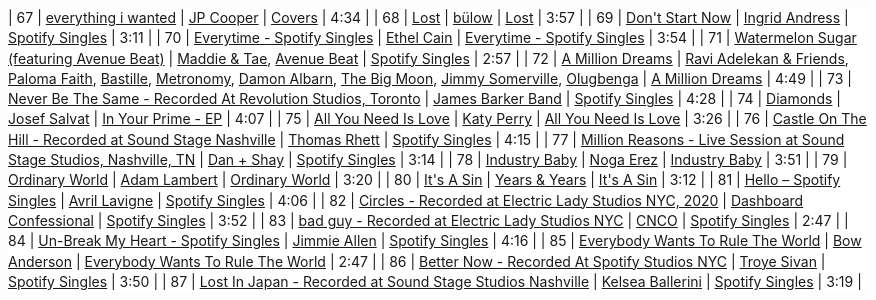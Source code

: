 | 67 | [everything i wanted](https://open.spotify.com/track/3kHPYnFzwQCPF7RaJs8Ezv) | [JP Cooper](https://open.spotify.com/artist/4kYGAK2zu9EAomwj3hXkXy) | [Covers](https://open.spotify.com/album/56I8Oktz4fuZ58HYg1sXAe) | 4:34 |
| 68 | [Lost](https://open.spotify.com/track/3WPYHZy8f7KIS5fVTUmliT) | [bülow](https://open.spotify.com/artist/5vBrKGOjN10BMwB0cJADj4) | [Lost](https://open.spotify.com/album/0zjop7Z7ewP36d0dBidpnJ) | 3:57 |
| 69 | [Don't Start Now](https://open.spotify.com/track/4RftloQV6tARnLrBuXKzMr) | [Ingrid Andress](https://open.spotify.com/artist/0jPnVIasXzBYjrlpO5irii) | [Spotify Singles](https://open.spotify.com/album/3Teo9qaJ93m4gDLmmAH7GS) | 3:11 |
| 70 | [Everytime \- Spotify Singles](https://open.spotify.com/track/6NX2uPsnjyEVaHo3x3GSSR) | [Ethel Cain](https://open.spotify.com/artist/0avMDS4HyoCEP6RqZJWpY2) | [Everytime \- Spotify Singles](https://open.spotify.com/album/6h8HbKDzWHULV3lmmEMYt6) | 3:54 |
| 71 | [Watermelon Sugar \(featuring Avenue Beat\)](https://open.spotify.com/track/6pPD1k342KK4fMU6xPHufi) | [Maddie & Tae](https://open.spotify.com/artist/34bhyY8jfKez7uKakMfy4y), [Avenue Beat](https://open.spotify.com/artist/1htYtUdXVMwR6HCSs821Lc) | [Spotify Singles](https://open.spotify.com/album/3yPPJlOdCyJVVXR7z7BmFs) | 2:57 |
| 72 | [A Million Dreams](https://open.spotify.com/track/40oSaFieDbdnNTlVr7YonY) | [Ravi Adelekan & Friends](https://open.spotify.com/artist/6x2xTBq8OgKYfkUIEOUbeS), [Paloma Faith](https://open.spotify.com/artist/4fwuXg6XQHfdlOdmw36OHa), [Bastille](https://open.spotify.com/artist/7EQ0qTo7fWT7DPxmxtSYEc), [Metronomy](https://open.spotify.com/artist/54QMjE4toDfiCryzYWCpXX), [Damon Albarn](https://open.spotify.com/artist/0O98jlCaPzvsoei6U5jfEL), [The Big Moon](https://open.spotify.com/artist/0KU55rzxAihPhi27MAuz9O), [Jimmy Somerville](https://open.spotify.com/artist/6LQeBFIfD4C22RJVVjQ6S7), [Olugbenga](https://open.spotify.com/artist/6z3dK1jUpHKWeiKeiVQOlB) | [A Million Dreams](https://open.spotify.com/album/1T9WI6pLMrSXdmG1bBp4VS) | 4:49 |
| 73 | [Never Be The Same \- Recorded At Revolution Studios, Toronto](https://open.spotify.com/track/4AL1lFrYg2RgSIGVjKOo2E) | [James Barker Band](https://open.spotify.com/artist/54lUDwCk35ihJuK3yJCqHA) | [Spotify Singles](https://open.spotify.com/album/0AccJ5bsbh5fiF4uPaQuyE) | 4:28 |
| 74 | [Diamonds](https://open.spotify.com/track/5qizUaJepbFJ5qGZyuyQim) | [Josef Salvat](https://open.spotify.com/artist/64PJHZDQTPPVBCdwnv22Wz) | [In Your Prime \- EP](https://open.spotify.com/album/22XLHhWmIM8IuCFqpkpCHX) | 4:07 |
| 75 | [All You Need Is Love](https://open.spotify.com/track/4yyHCYD1ZmeIXEEbvLjCqh) | [Katy Perry](https://open.spotify.com/artist/6jJ0s89eD6GaHleKKya26X) | [All You Need Is Love](https://open.spotify.com/album/0yLJMIgyF3luW7T884EOGR) | 3:26 |
| 76 | [Castle On The Hill \- Recorded at Sound Stage Nashville](https://open.spotify.com/track/71R7NckyIlOd8fJzoZIJfR) | [Thomas Rhett](https://open.spotify.com/artist/6x2LnllRG5uGarZMsD4iO8) | [Spotify Singles](https://open.spotify.com/album/5txz8rm3pM2peZ3K8oPNd3) | 4:15 |
| 77 | [Million Reasons \- Live Session at Sound Stage Studios, Nashville, TN](https://open.spotify.com/track/1tx3VJH2ThfGR0uYvcmkaK) | [Dan + Shay](https://open.spotify.com/artist/7z5WFjZAIYejWy0NI5lv4T) | [Spotify Singles](https://open.spotify.com/album/07y7Hurh5dieo9clbTBICi) | 3:14 |
| 78 | [Industry Baby](https://open.spotify.com/track/0ypcpkYOckOLxySl4m69gM) | [Noga Erez](https://open.spotify.com/artist/5VwCIS8jdx9ZHjApLFNrTZ) | [Industry Baby](https://open.spotify.com/album/5T8h52l8nVMqPSGq52Q8kq) | 3:51 |
| 79 | [Ordinary World](https://open.spotify.com/track/7rOOz79ZvG4xaoJfX8ytE1) | [Adam Lambert](https://open.spotify.com/artist/6prmLEyn4LfHlD9NnXWlf7) | [Ordinary World](https://open.spotify.com/album/3IVrrKC9pZbbJjEFOifAEi) | 3:20 |
| 80 | [It's A Sin](https://open.spotify.com/track/1CBD8aOExhsuPedP2P0wVi) | [Years & Years](https://open.spotify.com/artist/5vBSrE1xujD2FXYRarbAXc) | [It's A Sin](https://open.spotify.com/album/06cRfTBdo0rxi7Xs9Toslg) | 3:12 |
| 81 | [Hello – Spotify Singles](https://open.spotify.com/track/2yN5ip7YyR19rmFSygnrOD) | [Avril Lavigne](https://open.spotify.com/artist/0p4nmQO2msCgU4IF37Wi3j) | [Spotify Singles](https://open.spotify.com/album/79OPMp6YweXMi4whs0eJIV) | 4:06 |
| 82 | [Circles \- Recorded at Electric Lady Studios NYC, 2020](https://open.spotify.com/track/2zpXEpZbAgQdhNyy6iwPwZ) | [Dashboard Confessional](https://open.spotify.com/artist/4ERtgeBbWRkFzIz6LaFCeY) | [Spotify Singles](https://open.spotify.com/album/17z7tsbs0gZi7ASeae9saS) | 3:52 |
| 83 | [bad guy \- Recorded at Electric Lady Studios NYC](https://open.spotify.com/track/66wi6NRfwsula1n68bJEod) | [CNCO](https://open.spotify.com/artist/0eecdvMrqBftK0M1VKhaF4) | [Spotify Singles](https://open.spotify.com/album/3xKhnVSlIEGG4MFnackt9M) | 2:47 |
| 84 | [Un\-Break My Heart \- Spotify Singles](https://open.spotify.com/track/0wGOX6Go9IHpSXgL6SfsD1) | [Jimmie Allen](https://open.spotify.com/artist/147nKr9upHZSSxqCzh9j7c) | [Spotify Singles](https://open.spotify.com/album/4OGc172YSCEreeAyj8Eb25) | 4:16 |
| 85 | [Everybody Wants To Rule The World](https://open.spotify.com/track/3lAzdfubFCfgrmSPUWBh4b) | [Bow Anderson](https://open.spotify.com/artist/6ObN9YNBliscJOImQp4UZO) | [Everybody Wants To Rule The World](https://open.spotify.com/album/4vNTnk9ZwBi2zIJlAiOYms) | 2:47 |
| 86 | [Better Now \- Recorded At Spotify Studios NYC](https://open.spotify.com/track/4rf444Z5dWQd6Jg5okkpZl) | [Troye Sivan](https://open.spotify.com/artist/3WGpXCj9YhhfX11TToZcXP) | [Spotify Singles](https://open.spotify.com/album/0ycBRDotCpCVKO6ZHrsIR7) | 3:50 |
| 87 | [Lost In Japan \- Recorded at Sound Stage Studios Nashville](https://open.spotify.com/track/2Q1f6exzZ9iYrv4IICnzVx) | [Kelsea Ballerini](https://open.spotify.com/artist/3RqBeV12Tt7A8xH3zBDDUF) | [Spotify Singles](https://open.spotify.com/album/0FbO77jrZy4CcXbtR0hqIE) | 3:19 |